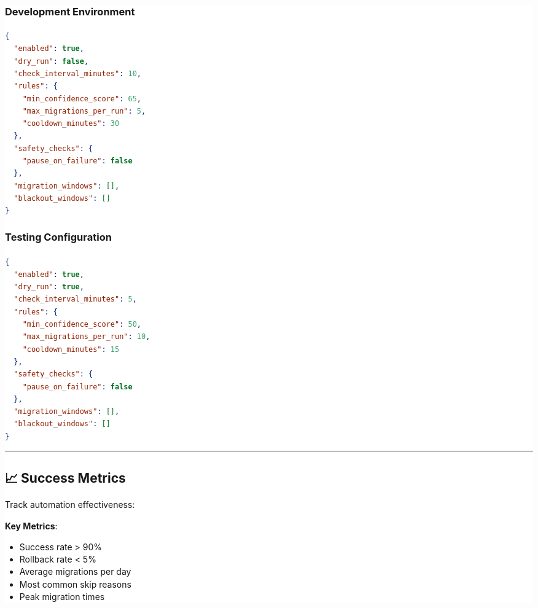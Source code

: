 ### Development Environment

```json
{
  "enabled": true,
  "dry_run": false,
  "check_interval_minutes": 10,
  "rules": {
    "min_confidence_score": 65,
    "max_migrations_per_run": 5,
    "cooldown_minutes": 30
  },
  "safety_checks": {
    "pause_on_failure": false
  },
  "migration_windows": [],
  "blackout_windows": []
}
```

### Testing Configuration

```json
{
  "enabled": true,
  "dry_run": true,
  "check_interval_minutes": 5,
  "rules": {
    "min_confidence_score": 50,
    "max_migrations_per_run": 10,
    "cooldown_minutes": 15
  },
  "safety_checks": {
    "pause_on_failure": false
  },
  "migration_windows": [],
  "blackout_windows": []
}
```

---

## 📈 Success Metrics

Track automation effectiveness:

**Key Metrics**:
- Success rate > 90%
- Rollback rate < 5%
- Average migrations per day
- Most common skip reasons
- Peak migration times
